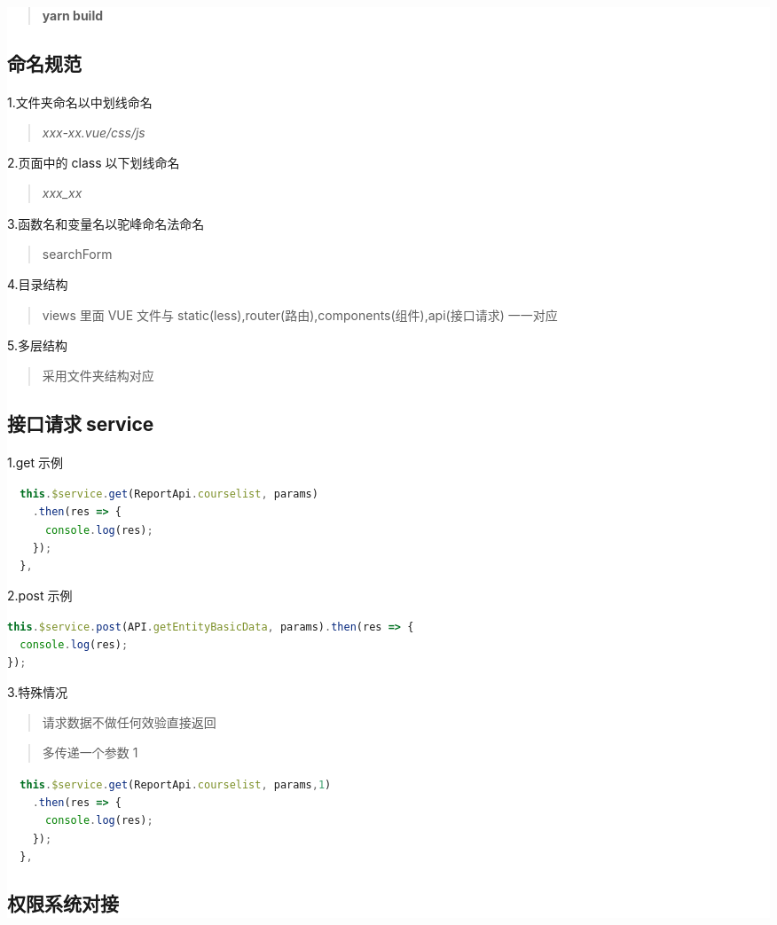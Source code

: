 > **yarn build**

## 命名规范

1.文件夹命名以中划线命名

> _xxx-xx.vue/css/js_

2.页面中的 class 以下划线命名

> _xxx_xx_

3.函数名和变量名以驼峰命名法命名

> searchForm

4.目录结构

> views 里面 VUE 文件与 static(less),router(路由),components(组件),api(接口请求) 一一对应

5.多层结构

> 采用文件夹结构对应

## 接口请求 service

1.get 示例

```javascript
  this.$service.get(ReportApi.courselist, params)
    .then(res => {
      console.log(res);
    });
  },
```

2.post 示例

```javascript
this.$service.post(API.getEntityBasicData, params).then(res => {
  console.log(res);
});
```

3.特殊情况

> 请求数据不做任何效验直接返回

> 多传递一个参数 1

```javascript
  this.$service.get(ReportApi.courselist, params,1)
    .then(res => {
      console.log(res);
    });
  },
```

## 权限系统对接

